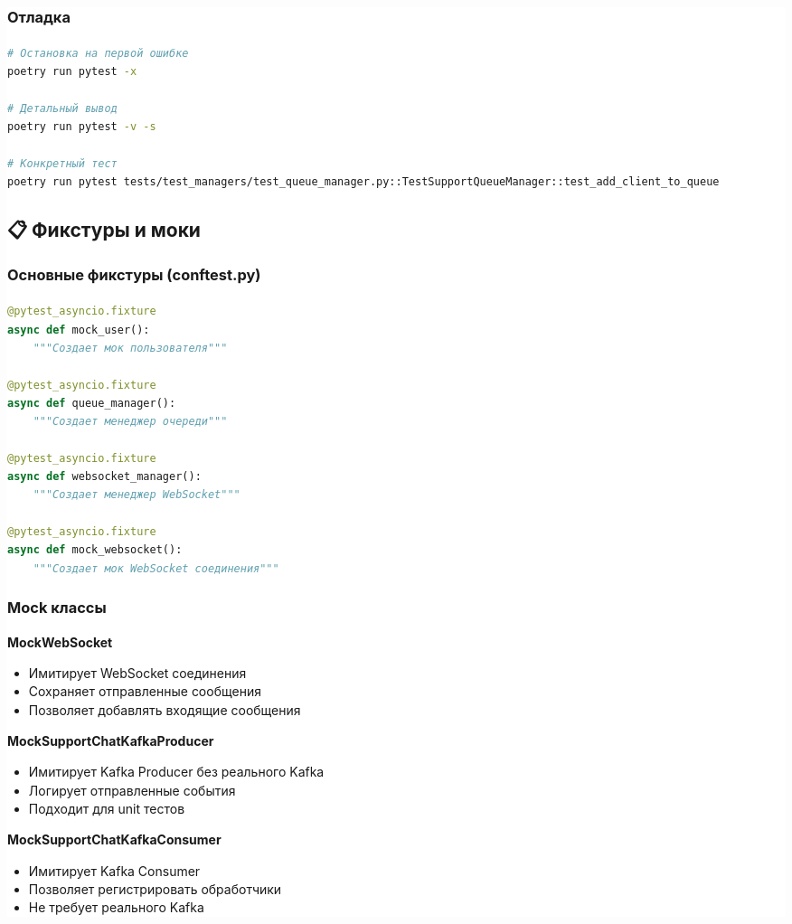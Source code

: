 ### Отладка
```bash
# Остановка на первой ошибке
poetry run pytest -x

# Детальный вывод
poetry run pytest -v -s

# Конкретный тест
poetry run pytest tests/test_managers/test_queue_manager.py::TestSupportQueueManager::test_add_client_to_queue
```

## 📋 Фикстуры и моки

### Основные фикстуры (conftest.py)

```python
@pytest_asyncio.fixture
async def mock_user():
    """Создает мок пользователя"""
    
@pytest_asyncio.fixture  
async def queue_manager():
    """Создает менеджер очереди"""
    
@pytest_asyncio.fixture
async def websocket_manager():
    """Создает менеджер WebSocket"""
    
@pytest_asyncio.fixture
async def mock_websocket():
    """Создает мок WebSocket соединения"""
```

### Mock классы

**MockWebSocket**
- Имитирует WebSocket соединения
- Сохраняет отправленные сообщения
- Позволяет добавлять входящие сообщения

**MockSupportChatKafkaProducer**
- Имитирует Kafka Producer без реального Kafka
- Логирует отправленные события
- Подходит для unit тестов

**MockSupportChatKafkaConsumer**
- Имитирует Kafka Consumer
- Позволяет регистрировать обработчики
- Не требует реального Kafka
